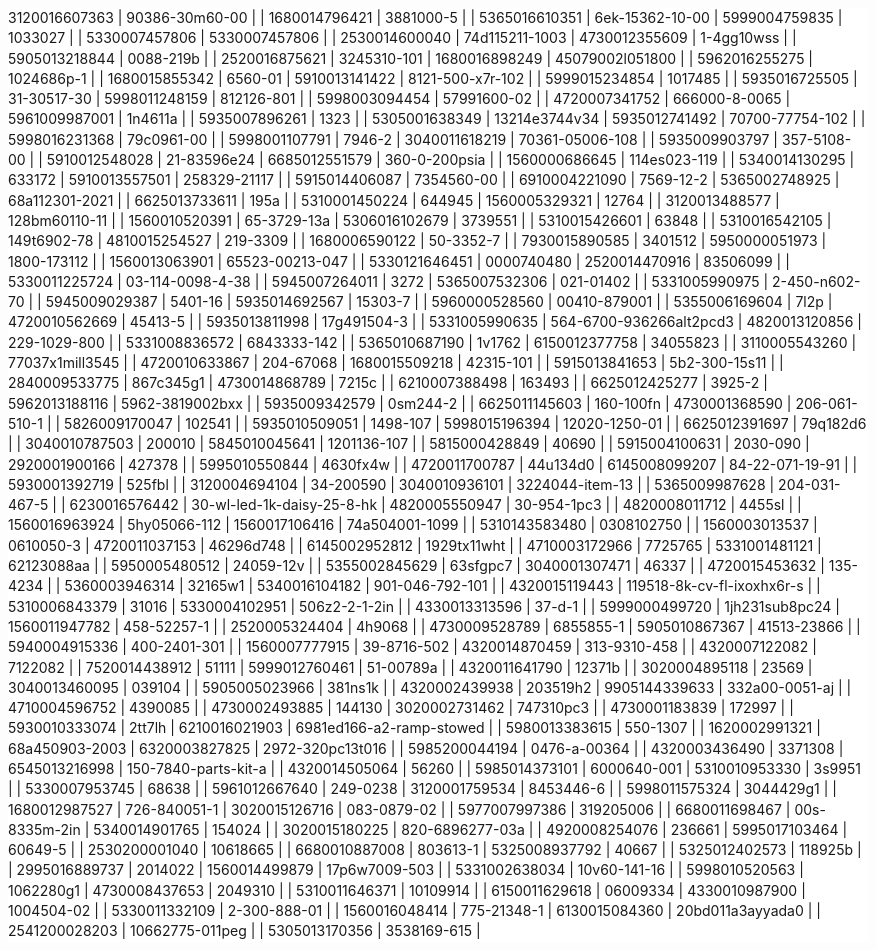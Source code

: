 3120016607363 | 90386-30m60-00 |  | 1680014796421 | 3881000-5 |  | 5365016610351 | 6ek-15362-10-00 | 
5999004759835 | 1033027 |  | 5330007457806 | 5330007457806 |  | 2530014600040 | 74d115211-1003 | 
4730012355609 | 1-4gg10wss |  | 5905013218844 | 0088-219b |  | 2520016875621 | 3245310-101 | 
1680016898249 | 45079002l051800 |  | 5962016255275 | 1024686p-1 |  | 1680015855342 | 6560-01 | 
5910013141422 | 8121-500-x7r-102 |  | 5999015234854 | 1017485 |  | 5935016725505 | 31-30517-30 | 
5998011248159 | 812126-801 |  | 5998003094454 | 57991600-02 |  | 4720007341752 | 666000-8-0065 | 
5961009987001 | 1n4611a |  | 5935007896261 | 1323 |  | 5305001638349 | 13214e3744v34 | 
5935012741492 | 70700-77754-102 |  | 5998016231368 | 79c0961-00 |  | 5998001107791 | 7946-2 | 
3040011618219 | 70361-05006-108 |  | 5935009903797 | 357-5108-00 |  | 5910012548028 | 21-83596e24 | 
6685012551579 | 360-0-200psia |  | 1560000686645 | 114es023-119 |  | 5340014130295 | 633172 | 
5910013557501 | 258329-21117 |  | 5915014406087 | 7354560-00 |  | 6910004221090 | 7569-12-2 | 
5365002748925 | 68a112301-2021 |  | 6625013733611 | 195a |  | 5310001450224 | 644945 | 
1560005329321 | 12764 |  | 3120013488577 | 128bm60110-11 |  | 1560010520391 | 65-3729-13a | 
5306016102679 | 3739551 |  | 5310015426601 | 63848 |  | 5310016542105 | 149t6902-78 | 
4810015254527 | 219-3309 |  | 1680006590122 | 50-3352-7 |  | 7930015890585 | 3401512 | 
5950000051973 | 1800-173112 |  | 1560013063901 | 65523-00213-047 |  | 5330121646451 | 0000740480 | 
2520014470916 | 83506099 |  | 5330011225724 | 03-114-0098-4-38 |  | 5945007264011 | 3272 | 
5365007532306 | 021-01402 |  | 5331005990975 | 2-450-n602-70 |  | 5945009029387 | 5401-16 | 
5935014692567 | 15303-7 |  | 5960000528560 | 00410-879001 |  | 5355006169604 | 7l2p | 
4720010562669 | 45413-5 |  | 5935013811998 | 17g491504-3 |  | 5331005990635 | 564-6700-936266alt2pcd3 | 
4820013120856 | 229-1029-800 |  | 5331008836572 | 6843333-142 |  | 5365010687190 | 1v1762 | 
6150012377758 | 34055823 |  | 3110005543260 | 77037x1mill3545 |  | 4720010633867 | 204-67068 | 
1680015509218 | 42315-101 |  | 5915013841653 | 5b2-300-15s11 |  | 2840009533775 | 867c345g1 | 
4730014868789 | 7215c |  | 6210007388498 | 163493 |  | 6625012425277 | 3925-2 | 
5962013188116 | 5962-3819002bxx |  | 5935009342579 | 0sm244-2 |  | 6625011145603 | 160-100fn | 
4730001368590 | 206-061-510-1 |  | 5826009170047 | 102541 |  | 5935010509051 | 1498-107 | 
5998015196394 | 12020-1250-01 |  | 6625012391697 | 79q182d6 |  | 3040010787503 | 200010 | 
5845010045641 | 1201136-107 |  | 5815000428849 | 40690 |  | 5915004100631 | 2030-090 | 
2920001900166 | 427378 |  | 5995010550844 | 4630fx4w |  | 4720011700787 | 44u134d0 | 
6145008099207 | 84-22-071-19-91 |  | 5930001392719 | 525fbl |  | 3120004694104 | 34-200590 | 
3040010936101 | 3224044-item-13 |  | 5365009987628 | 204-031-467-5 |  | 6230016576442 | 30-wl-led-1k-daisy-25-8-hk | 
4820005550947 | 30-954-1pc3 |  | 4820008011712 | 4455sl |  | 1560016963924 | 5hy05066-112 | 
1560017106416 | 74a504001-1099 |  | 5310143583480 | 0308102750 |  | 1560003013537 | 0610050-3 | 
4720011037153 | 46296d748 |  | 6145002952812 | 1929tx11wht |  | 4710003172966 | 7725765 | 
5331001481121 | 62123088aa |  | 5950005480512 | 24059-12v |  | 5355002845629 | 63sfgpc7 | 
3040001307471 | 46337 |  | 4720015453632 | 135-4234 |  | 5360003946314 | 32165w1 | 
5340016104182 | 901-046-792-101 |  | 4320015119443 | 119518-8k-cv-fl-ixoxhx6r-s |  | 5310006843379 | 31016 | 
5330004102951 | 506z2-2-1-2in |  | 4330013313596 | 37-d-1 |  | 5999000499720 | 1jh231sub8pc24 | 
1560011947782 | 458-52257-1 |  | 2520005324404 | 4h9068 |  | 4730009528789 | 6855855-1 | 
5905010867367 | 41513-23866 |  | 5940004915336 | 400-2401-301 |  | 1560007777915 | 39-8716-502 | 
4320014870459 | 313-9310-458 |  | 4320007122082 | 7122082 |  | 7520014438912 | 51111 | 
5999012760461 | 51-00789a |  | 4320011641790 | 12371b |  | 3020004895118 | 23569 | 
3040013460095 | 039104 |  | 5905005023966 | 381ns1k |  | 4320002439938 | 203519h2 | 
9905144339633 | 332a00-0051-aj |  | 4710004596752 | 4390085 |  | 4730002493885 | 144130 | 
3020002731462 | 747310pc3 |  | 4730001183839 | 172997 |  | 5930010333074 | 2tt7lh | 
6210016021903 | 6981ed166-a2-ramp-stowed |  | 5980013383615 | 550-1307 |  | 1620002991321 | 68a450903-2003 | 
6320003827825 | 2972-320pc13t016 |  | 5985200044194 | 0476-a-00364 |  | 4320003436490 | 3371308 | 
6545013216998 | 150-7840-parts-kit-a |  | 4320014505064 | 56260 |  | 5985014373101 | 6000640-001 | 
5310010953330 | 3s9951 |  | 5330007953745 | 68638 |  | 5961012667640 | 249-0238 | 
3120001759534 | 8453446-6 |  | 5998011575324 | 3044429g1 |  | 1680012987527 | 726-840051-1 | 
3020015126716 | 083-0879-02 |  | 5977007997386 | 319205006 |  | 6680011698467 | 00s-8335m-2in | 
5340014901765 | 154024 |  | 3020015180225 | 820-6896277-03a |  | 4920008254076 | 236661 | 
5995017103464 | 60649-5 |  | 2530200001040 | 10618665 |  | 6680010887008 | 803613-1 | 
5325008937792 | 40667 |  | 5325012402573 | 118925b |  | 2995016889737 | 2014022 | 
1560014499879 | 17p6w7009-503 |  | 5331002638034 | 10v60-141-16 |  | 5998010520563 | 1062280g1 | 
4730008437653 | 2049310 |  | 5310011646371 | 10109914 |  | 6150011629618 | 06009334 | 
4330010987900 | 1004504-02 |  | 5330011332109 | 2-300-888-01 |  | 1560016048414 | 775-21348-1 | 
6130015084360 | 20bd011a3ayyada0 |  | 2541200028203 | 10662775-011peg |  | 5305013170356 | 3538169-615 | 